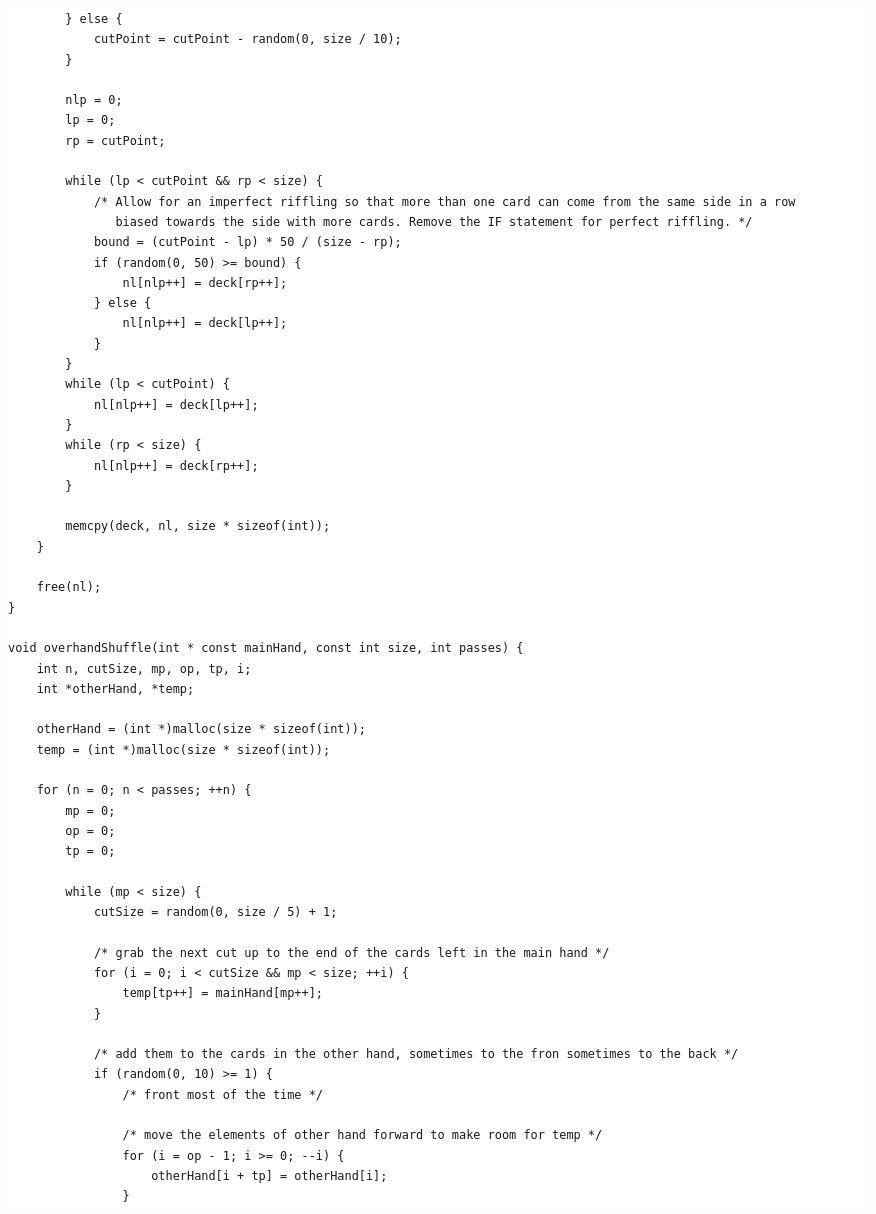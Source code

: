 ```c>#include <stdio.h
        } else {
            cutPoint = cutPoint - random(0, size / 10);
        }

        nlp = 0;
        lp = 0;
        rp = cutPoint;

        while (lp < cutPoint && rp < size) {
            /* Allow for an imperfect riffling so that more than one card can come from the same side in a row
               biased towards the side with more cards. Remove the IF statement for perfect riffling. */
            bound = (cutPoint - lp) * 50 / (size - rp);
            if (random(0, 50) >= bound) {
                nl[nlp++] = deck[rp++];
            } else {
                nl[nlp++] = deck[lp++];
            }
        }
        while (lp < cutPoint) {
            nl[nlp++] = deck[lp++];
        }
        while (rp < size) {
            nl[nlp++] = deck[rp++];
        }

        memcpy(deck, nl, size * sizeof(int));
    }

    free(nl);
}

void overhandShuffle(int * const mainHand, const int size, int passes) {
    int n, cutSize, mp, op, tp, i;
    int *otherHand, *temp;

    otherHand = (int *)malloc(size * sizeof(int));
    temp = (int *)malloc(size * sizeof(int));

    for (n = 0; n < passes; ++n) {
        mp = 0;
        op = 0;
        tp = 0;

        while (mp < size) {
            cutSize = random(0, size / 5) + 1;

            /* grab the next cut up to the end of the cards left in the main hand */
            for (i = 0; i < cutSize && mp < size; ++i) {
                temp[tp++] = mainHand[mp++];
            }

            /* add them to the cards in the other hand, sometimes to the fron sometimes to the back */
            if (random(0, 10) >= 1) {
                /* front most of the time */

                /* move the elements of other hand forward to make room for temp */
                for (i = op - 1; i >= 0; --i) {
                    otherHand[i + tp] = otherHand[i];
                }

```